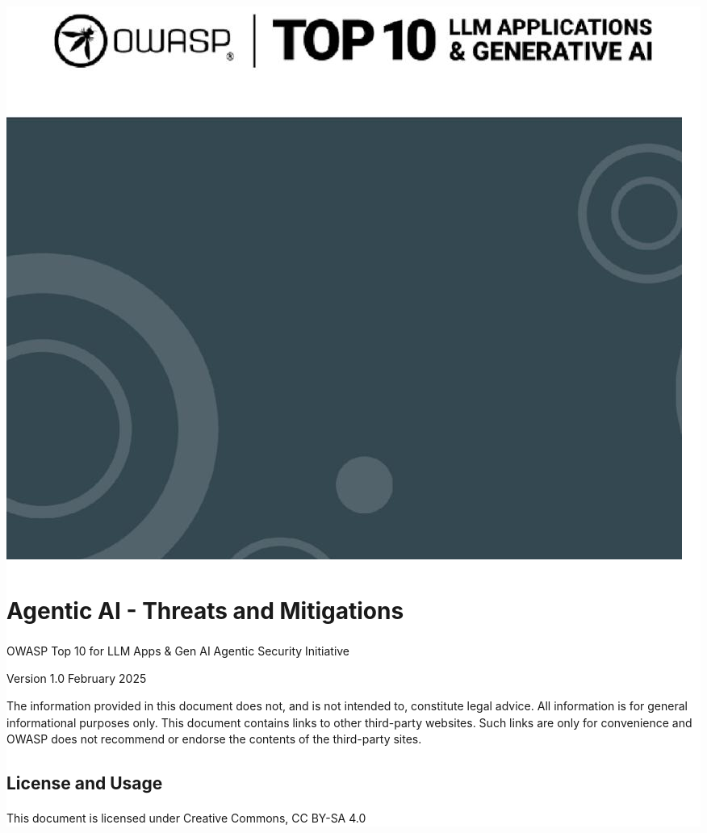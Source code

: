 ![](_page_0_Picture_0.jpeg)

# **Agentic AI - Threats and Mitigations**

OWASP Top 10 for LLM Apps & Gen AI Agentic Security Initiative

Version 1.0 February 2025

The information provided in this document does not, and is not intended to, constitute legal advice. All information is for general informational purposes only. This document contains links to other third-party websites. Such links are only for convenience and OWASP does not recommend or endorse the contents of the third-party sites.

## **License and Usage**

This document is licensed under Creative Commons, CC BY-SA 4.0
